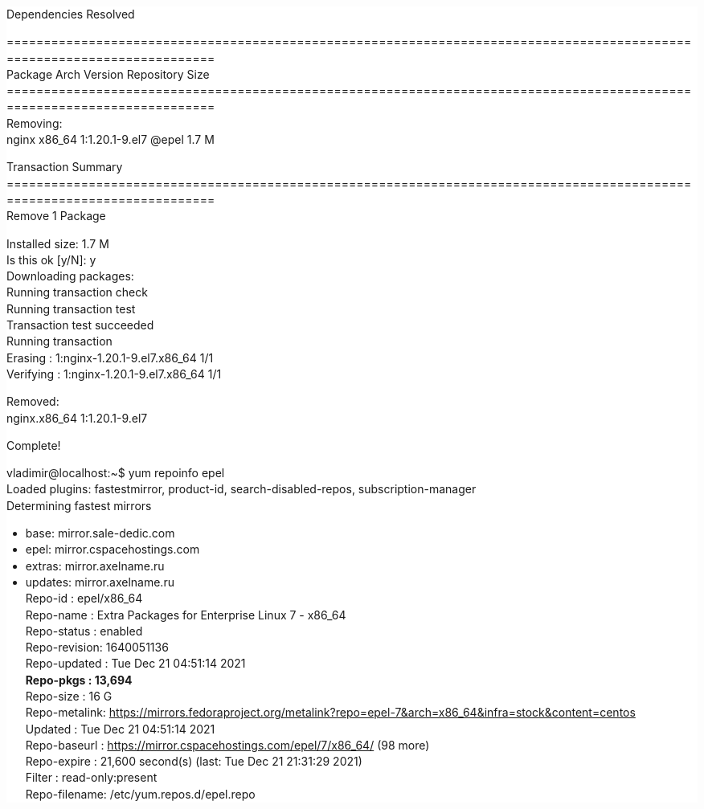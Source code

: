 Dependencies Resolved  
  
\========================================================================================================================  
 Package                  Arch                      Version                              Repository                Size  
\========================================================================================================================  
Removing:  
 nginx                    x86_64                    1:1.20.1-9.el7                       @epel                    1.7 M  
  
Transaction Summary  
\========================================================================================================================  
Remove  1 Package  
  
Installed size: 1.7 M  
Is this ok \[y/N\]: y  
Downloading packages:  
Running transaction check  
Running transaction test  
Transaction test succeeded  
Running transaction  
  Erasing    : 1:nginx-1.20.1-9.el7.x86_64                                                                          1/1  
  Verifying  : 1:nginx-1.20.1-9.el7.x86_64                                                                          1/1  
  
Removed:  
  nginx.x86_64 1:1.20.1-9.el7  
  
Complete!    
  
vladimir@localhost:\~$ yum repoinfo epel  
Loaded plugins: fastestmirror, product-id, search-disabled-repos, subscription-manager  
Determining fastest mirrors  
 * base: mirror.sale-dedic.com  
 * epel: mirror.cspacehostings.com  
 * extras: mirror.axelname.ru  
 * updates: mirror.axelname.ru  
Repo-id      : epel/x86_64  
Repo-name    : Extra Packages for Enterprise Linux 7 - x86_64  
Repo-status  : enabled  
Repo-revision: 1640051136  
Repo-updated : Tue Dec 21 04:51:14 2021  
__Repo-pkgs    : 13,694__   
Repo-size    : 16 G  
Repo-metalink: https://mirrors.fedoraproject.org/metalink?repo=epel-7&arch=x86_64&infra=stock&content=centos  
  Updated    : Tue Dec 21 04:51:14 2021  
Repo-baseurl : https://mirror.cspacehostings.com/epel/7/x86_64/ (98 more)  
Repo-expire  : 21,600 second(s) (last: Tue Dec 21 21:31:29 2021)  
  Filter     : read-only:present  
Repo-filename: /etc/yum.repos.d/epel.repo  
  